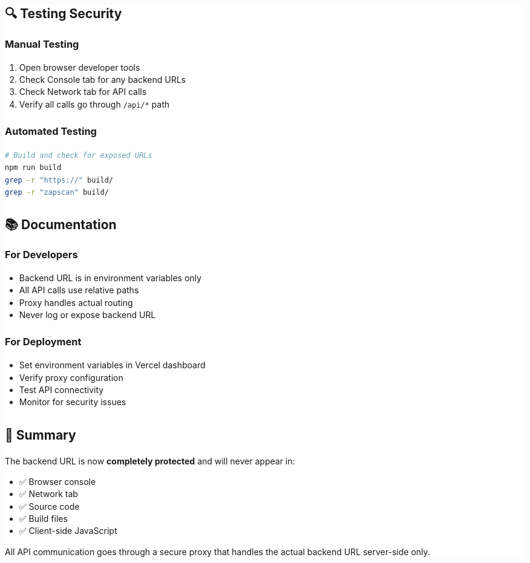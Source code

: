 ## 🔍 Testing Security

### Manual Testing
1. Open browser developer tools
2. Check Console tab for any backend URLs
3. Check Network tab for API calls
4. Verify all calls go through `/api/*` path

### Automated Testing
```bash
# Build and check for exposed URLs
npm run build
grep -r "https://" build/
grep -r "zapscan" build/
```

## 📚 Documentation

### For Developers
- Backend URL is in environment variables only
- All API calls use relative paths
- Proxy handles actual routing
- Never log or expose backend URL

### For Deployment
- Set environment variables in Vercel dashboard
- Verify proxy configuration
- Test API connectivity
- Monitor for security issues

## 🎯 Summary

The backend URL is now **completely protected** and will never appear in:
- ✅ Browser console
- ✅ Network tab
- ✅ Source code
- ✅ Build files
- ✅ Client-side JavaScript

All API communication goes through a secure proxy that handles the actual backend URL server-side only. 